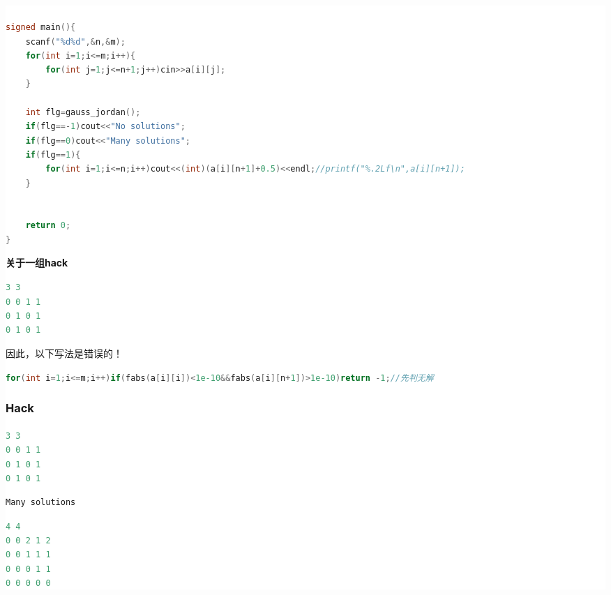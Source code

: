```C++

signed main(){
	scanf("%d%d",&n,&m);
	for(int i=1;i<=m;i++){
		for(int j=1;j<=n+1;j++)cin>>a[i][j];
	}
	
	int flg=gauss_jordan();
	if(flg==-1)cout<<"No solutions";
	if(flg==0)cout<<"Many solutions";
	if(flg==1){
		for(int i=1;i<=n;i++)cout<<(int)(a[i][n+1]+0.5)<<endl;//printf("%.2Lf\n",a[i][n+1]);
	}
	
	
	return 0;
}

```

**关于一组hack**

```C++
3 3
0 0 1 1 
0 1 0 1
0 1 0 1
```

因此，以下写法是错误的！

```C++
for(int i=1;i<=m;i++)if(fabs(a[i][i])<1e-10&&fabs(a[i][n+1])>1e-10)return -1;//先判无解
```

### Hack

```C++
3 3
0 0 1 1
0 1 0 1
0 1 0 1
```

```C++
Many solutions
```

```C++
4 4
0 0 2 1 2
0 0 1 1 1
0 0 0 1 1
0 0 0 0 0
```
